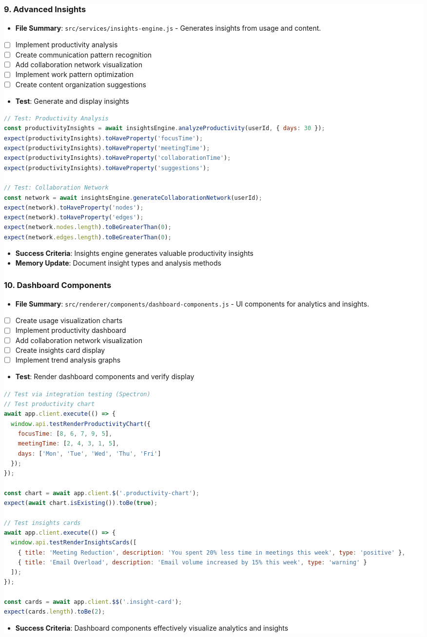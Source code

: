 ### 9. Advanced Insights
- **File Summary**: `src/services/insights-engine.js` - Generates insights from usage and content.
- [ ] Implement productivity analysis
- [ ] Create communication pattern recognition
- [ ] Add collaboration network visualization
- [ ] Implement work pattern optimization
- [ ] Create content organization suggestions
- **Test**: Generate and display insights
```javascript
// Test: Productivity Analysis
const productivityInsights = await insightsEngine.analyzeProductivity(userId, { days: 30 });
expect(productivityInsights).toHaveProperty('focusTime');
expect(productivityInsights).toHaveProperty('meetingTime');
expect(productivityInsights).toHaveProperty('collaborationTime');
expect(productivityInsights).toHaveProperty('suggestions');

// Test: Collaboration Network
const network = await insightsEngine.generateCollaborationNetwork(userId);
expect(network).toHaveProperty('nodes');
expect(network).toHaveProperty('edges');
expect(network.nodes.length).toBeGreaterThan(0);
expect(network.edges.length).toBeGreaterThan(0);
```
- **Success Criteria**: Insights engine generates valuable productivity insights
- **Memory Update**: Document insight types and analysis methods

### 10. Dashboard Components
- **File Summary**: `src/renderer/components/dashboard-components.js` - UI components for analytics and insights.
- [ ] Create usage visualization charts
- [ ] Implement productivity dashboard
- [ ] Add collaboration network visualization
- [ ] Create insights card display
- [ ] Implement trend analysis graphs
- **Test**: Render dashboard components and verify display
```javascript
// Test via integration testing (Spectron)
// Test productivity chart
await app.client.execute(() => {
  window.api.testRenderProductivityChart({
    focusTime: [8, 6, 7, 9, 5],
    meetingTime: [2, 4, 3, 1, 5],
    days: ['Mon', 'Tue', 'Wed', 'Thu', 'Fri']
  });
});

const chart = await app.client.$('.productivity-chart');
expect(await chart.isExisting()).toBe(true);

// Test insights cards
await app.client.execute(() => {
  window.api.testRenderInsightsCards([
    { title: 'Meeting Reduction', description: 'You spent 20% less time in meetings this week', type: 'positive' },
    { title: 'Email Overload', description: 'Email volume increased by 15% this week', type: 'warning' }
  ]);
});

const cards = await app.client.$$('.insight-card');
expect(cards.length).toBe(2);
```
- **Success Criteria**: Dashboard components effectively visualize analytics and insights
